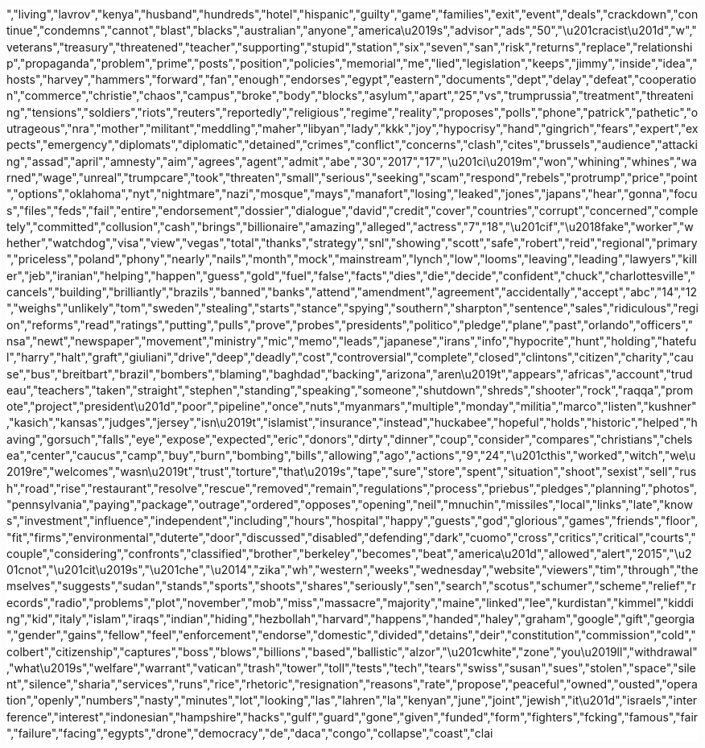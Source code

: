 ","living","lavrov","kenya","husband","hundreds","hotel","hispanic","guilty","game","families","exit","event","deals","crackdown","continue","condemns","cannot","blast","blacks","australian","anyone","america\u2019s","advisor","ads","50","\u201cracist\u201d","w","veterans","treasury","threatened","teacher","supporting","stupid","station","six","seven","san","risk","returns","replace","relationship","propaganda","problem","prime","posts","position","policies","memorial","me","lied","legislation","keeps","jimmy","inside","idea","hosts","harvey","hammers","forward","fan","enough","endorses","egypt","eastern","documents","dept","delay","defeat","cooperation","commerce","christie","chaos","campus","broke","body","blocks","asylum","apart","25","vs","trumprussia","treatment","threatening","tensions","soldiers","riots","reuters","reportedly","religious","regime","reality","proposes","polls","phone","patrick","pathetic","outrageous","nra","mother","militant","meddling","maher","libyan","lady","kkk","joy","hypocrisy","hand","gingrich","fears","expert","expects","emergency","diplomats","diplomatic","detained","crimes","conflict","concerns","clash","cites","brussels","audience","attacking","assad","april","amnesty","aim","agrees","agent","admit","abe","30","2017","17","\u201ci\u2019m","won","whining","whines","warned","wage","unreal","trumpcare","took","threaten","small","serious","seeking","scam","respond","rebels","protrump","price","point","options","oklahoma","nyt","nightmare","nazi","mosque","mays","manafort","losing","leaked","jones","japans","hear","gonna","focus","files","feds","fail","entire","endorsement","dossier","dialogue","david","credit","cover","countries","corrupt","concerned","completely","committed","collusion","cash","brings","billionaire","amazing","alleged","actress","7","18","\u201cif","\u2018fake","worker","whether","watchdog","visa","view","vegas","total","thanks","strategy","snl","showing","scott","safe","robert","reid","regional","primary","priceless","poland","phony","nearly","nails","month","mock","mainstream","lynch","low","looms","leaving","leading","lawyers","killer","jeb","iranian","helping","happen","guess","gold","fuel","false","facts","dies","die","decide","confident","chuck","charlottesville","cancels","building","brilliantly","brazils","banned","banks","attend","amendment","agreement","accidentally","accept","abc","14","12","weighs","unlikely","tom","sweden","stealing","starts","stance","spying","southern","sharpton","sentence","sales","ridiculous","region","reforms","read","ratings","putting","pulls","prove","probes","presidents","politico","pledge","plane","past","orlando","officers","nsa","newt","newspaper","movement","ministry","mic","memo","leads","japanese","irans","info","hypocrite","hunt","holding","hateful","harry","halt","graft","giuliani","drive","deep","deadly","cost","controversial","complete","closed","clintons","citizen","charity","cause","bus","breitbart","brazil","bombers","blaming","baghdad","backing","arizona","aren\u2019t","appears","africas","account","trudeau","teachers","taken","straight","stephen","standing","speaking","someone","shutdown","shreds","shooter","rock","raqqa","promote","project","president\u201d","poor","pipeline","once","nuts","myanmars","multiple","monday","militia","marco","listen","kushner","kasich","kansas","judges","jersey","isn\u2019t","islamist","insurance","instead","huckabee","hopeful","holds","historic","helped","having","gorsuch","falls","eye","expose","expected","eric","donors","dirty","dinner","coup","consider","compares","christians","chelsea","center","caucus","camp","buy","burn","bombing","bills","allowing","ago","actions","9","24","\u201cthis","worked","witch","we\u2019re","welcomes","wasn\u2019t","trust","torture","that\u2019s","tape","sure","store","spent","situation","shoot","sexist","sell","rush","road","rise","restaurant","resolve","rescue","removed","remain","regulations","process","priebus","pledges","planning","photos","pennsylvania","paying","package","outrage","ordered","opposes","opening","neil","mnuchin","missiles","local","links","late","knows","investment","influence","independent","including","hours","hospital","happy","guests","god","glorious","games","friends","floor","fit","firms","environmental","duterte","door","discussed","disabled","defending","dark","cuomo","cross","critics","critical","courts","couple","considering","confronts","classified","brother","berkeley","becomes","beat","america\u201d","allowed","alert","2015","\u201cnot","\u201cit\u2019s","\u201che","\u2014","zika","wh","western","weeks","wednesday","website","viewers","tim","through","themselves","suggests","sudan","stands","sports","shoots","shares","seriously","sen","search","scotus","schumer","scheme","relief","records","radio","problems","plot","november","mob","miss","massacre","majority","maine","linked","lee","kurdistan","kimmel","kidding","kid","italy","islam","iraqs","indian","hiding","hezbollah","harvard","happens","handed","haley","graham","google","gift","georgia","gender","gains","fellow","feel","enforcement","endorse","domestic","divided","detains","deir","constitution","commission","cold","colbert","citizenship","captures","boss","blows","billions","based","ballistic","alzor","\u201cwhite","zone","you\u2019ll","withdrawal","what\u2019s","welfare","warrant","vatican","trash","tower","toll","tests","tech","tears","swiss","susan","sues","stolen","space","silent","silence","sharia","services","runs","rice","rhetoric","resignation","reasons","rate","propose","peaceful","owned","ousted","operation","openly","numbers","nasty","minutes","lot","looking","las","lahren","la","kenyan","june","joint","jewish","it\u201d","israels","interference","interest","indonesian","hampshire","hacks","gulf","guard","gone","given","funded","form","fighters","fcking","famous","fair","failure","facing","egypts","drone","democracy","de","daca","congo","collapse","coast","clai